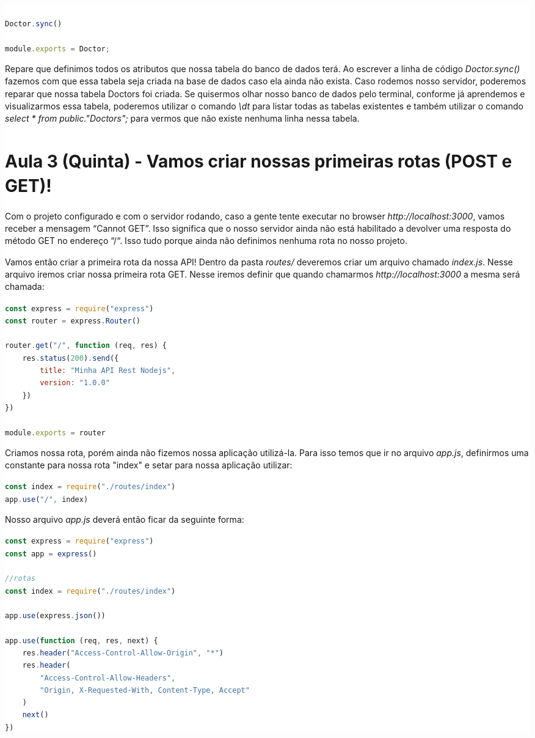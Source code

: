 ```Doctor.js

Doctor.sync()

module.exports = Doctor;
```

Repare que definimos todos os atributos que nossa tabela do banco de dados terá. Ao escrever a linha de código *Doctor.sync()* fazemos com que essa tabela seja criada na base de dados caso ela ainda não exista. Caso rodemos nosso servidor, poderemos reparar que nossa tabela Doctors foi criada. Se quisermos olhar nosso banco de dados pelo terminal, conforme já aprendemos e visualizarmos essa tabela, poderemos utilizar o comando *\dt* para listar todas as tabelas existentes e também utilizar o comando *select * from public."Doctors";* para vermos que não existe nenhuma linha nessa tabela.

# Aula 3 (Quinta) - Vamos criar nossas primeiras rotas (POST e GET)!

Com o projeto configurado e com o servidor rodando, caso a gente tente executar no browser *http://localhost:3000*, vamos receber a mensagem “Cannot GET”. Isso significa que o nosso servidor ainda não está habilitado a devolver uma resposta do método GET no endereço “/“. Isso tudo porque ainda não definimos nenhuma rota no nosso projeto.

Vamos então criar a primeira rota da nossa API! Dentro da pasta *routes/* deveremos criar um arquivo chamado *index.js*. Nesse arquivo iremos criar nossa primeira rota GET. Nesse iremos definir que quando chamarmos *http://localhost:3000* a mesma será chamada:

```index.js
const express = require("express")
const router = express.Router()

router.get("/", function (req, res) {
    res.status(200).send({
        title: "Minha API Rest Nodejs",
        version: "1.0.0"
    })
})

module.exports = router
```
Criamos nossa rota, porém ainda não fizemos nossa aplicação utilizá-la. Para isso temos que ir no arquivo *app.js*, definirmos uma constante para nossa rota "index" e setar para nossa aplicação utilizar:

```app.js
const index = require("./routes/index")
app.use("/", index)
```
Nosso arquivo *app.js* deverá então ficar da seguinte forma:

```app.js
const express = require("express")
const app = express()

//rotas
const index = require("./routes/index")

app.use(express.json())

app.use(function (req, res, next) {
    res.header("Access-Control-Allow-Origin", "*")
    res.header(
        "Access-Control-Allow-Headers",
        "Origin, X-Requested-With, Content-Type, Accept"
    )
    next()
})
```
